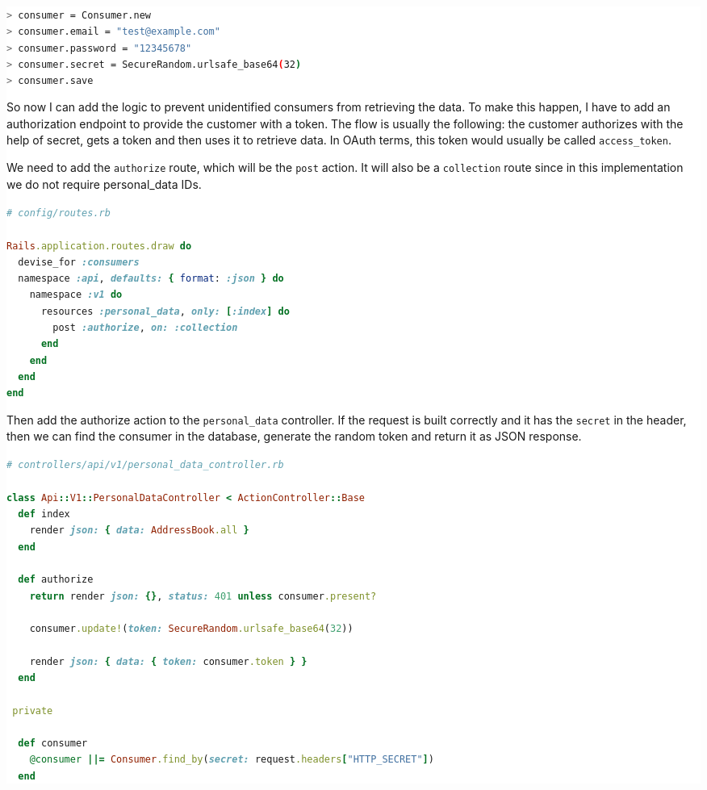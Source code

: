 
```bash
> consumer = Consumer.new
> consumer.email = "test@example.com"
> consumer.password = "12345678"
> consumer.secret = SecureRandom.urlsafe_base64(32)
> consumer.save
```

So now I can add the logic to prevent unidentified consumers from retrieving the data. To make this happen, I have to add an authorization endpoint to provide the customer with a token. The flow is usually the following: the customer authorizes with the help of secret, gets a token and then uses it to retrieve data. In OAuth terms, this token would usually be called `access_token`.

We need to add the `authorize` route, which will be the `post` action. It will also be a `collection` route since in this implementation we do not require personal_data IDs.

```ruby
# config/routes.rb

Rails.application.routes.draw do
  devise_for :consumers
  namespace :api, defaults: { format: :json } do
    namespace :v1 do
      resources :personal_data, only: [:index] do
        post :authorize, on: :collection
      end
    end
  end
end
```

Then add the authorize action to the `personal_data` controller. If the request is built correctly and it has the `secret` in the header, then we can find the consumer in the database, generate the random token and return it as JSON response.

```ruby
# controllers/api/v1/personal_data_controller.rb

class Api::V1::PersonalDataController < ActionController::Base
  def index
    render json: { data: AddressBook.all }
  end

  def authorize
    return render json: {}, status: 401 unless consumer.present?

    consumer.update!(token: SecureRandom.urlsafe_base64(32))

    render json: { data: { token: consumer.token } }
  end

 private

  def consumer
    @consumer ||= Consumer.find_by(secret: request.headers["HTTP_SECRET"])
  end
```
